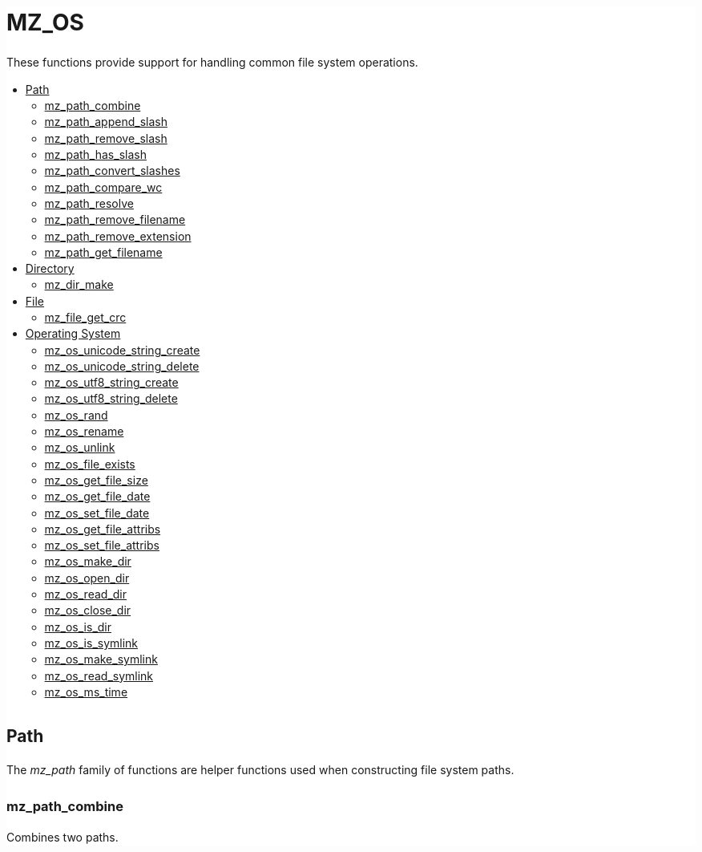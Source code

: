 # MZ_OS 

These functions provide support for handling common file system operations.

- [Path](#path)
  - [mz_path_combine](#mzpathcombine)
  - [mz_path_append_slash](#mzpathappendslash)
  - [mz_path_remove_slash](#mzpathremoveslash)
  - [mz_path_has_slash](#mzpathhasslash)
  - [mz_path_convert_slashes](#mzpathconvertslashes)
  - [mz_path_compare_wc](#mzpathcomparewc)
  - [mz_path_resolve](#mzpathresolve)
  - [mz_path_remove_filename](#mzpathremovefilename)
  - [mz_path_remove_extension](#mzpathremoveextension)
  - [mz_path_get_filename](#mzpathgetfilename)
- [Directory](#directory)
  - [mz_dir_make](#mzdirmake)
- [File](#file)
  - [mz_file_get_crc](#mzfilegetcrc)
- [Operating System](#operating-system)
  - [mz_os_unicode_string_create](#mzosunicodestringcreate)
  - [mz_os_unicode_string_delete](#mzosunicodestringdelete)
  - [mz_os_utf8_string_create](#mzosutf8stringcreate)
  - [mz_os_utf8_string_delete](#mzosutf8stringdelete)
  - [mz_os_rand](#mzosrand)
  - [mz_os_rename](#mzosrename)
  - [mz_os_unlink](#mzosunlink)
  - [mz_os_file_exists](#mzosfileexists)
  - [mz_os_get_file_size](#mzosgetfilesize)
  - [mz_os_get_file_date](#mzosgetfiledate)
  - [mz_os_set_file_date](#mzossetfiledate)
  - [mz_os_get_file_attribs](#mzosgetfileattribs)
  - [mz_os_set_file_attribs](#mzossetfileattribs)
  - [mz_os_make_dir](#mzosmakedir)
  - [mz_os_open_dir](#mzosopendir)
  - [mz_os_read_dir](#mzosreaddir)
  - [mz_os_close_dir](#mzosclosedir)
  - [mz_os_is_dir](#mzosisdir)
  - [mz_os_is_symlink](#mzosissymlink)
  - [mz_os_make_symlink](#mzosmakesymlink)
  - [mz_os_read_symlink](#mzosreadsymlink)
  - [mz_os_ms_time](#mzosmstime)

## Path

The _mz_path_ family of functions are helper functions used when constructing file system paths.

### mz_path_combine

Combines two paths.
